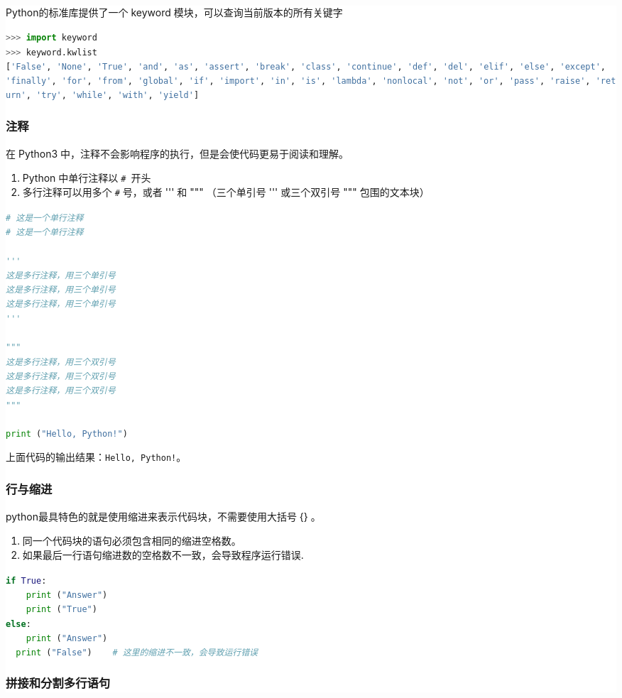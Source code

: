 Python的标准库提供了一个 keyword 模块，可以查询当前版本的所有关键字

```python
>>> import keyword
>>> keyword.kwlist
['False', 'None', 'True', 'and', 'as', 'assert', 'break', 'class', 'continue', 'def', 'del', 'elif', 'else', 'except', 'finally', 'for', 'from', 'global', 'if', 'import', 'in', 'is', 'lambda', 'nonlocal', 'not', 'or', 'pass', 'raise', 'return', 'try', 'while', 'with', 'yield']
```

### 注释

在 Python3 中，注释不会影响程序的执行，但是会使代码更易于阅读和理解。

1. Python 中单行注释以 `# `开头
2. 多行注释可以用多个 `#` 号，或者 ''' 和 """ （三个单引号 ''' 或三个双引号 """ 包围的文本块）

```python
# 这是一个单行注释
# 这是一个单行注释

'''
这是多行注释，用三个单引号
这是多行注释，用三个单引号 
这是多行注释，用三个单引号
'''
 
"""
这是多行注释，用三个双引号
这是多行注释，用三个双引号 
这是多行注释，用三个双引号
"""

print ("Hello, Python!")
```

上面代码的输出结果：`Hello, Python!`。


### 行与缩进

python最具特色的就是使用缩进来表示代码块，不需要使用大括号 {} 。

1. 同一个代码块的语句必须包含相同的缩进空格数。
2. 如果最后一行语句缩进数的空格数不一致，会导致程序运行错误.

```python
if True:
    print ("Answer")
    print ("True")
else:
    print ("Answer")
  print ("False")    # 这里的缩进不一致，会导致运行错误
```

### 拼接和分割多行语句
